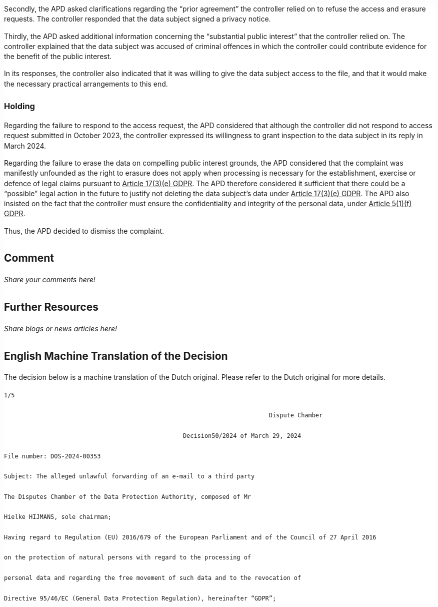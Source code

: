 Secondly, the APD asked clarifications regarding the “prior agreement” the controller relied on to refuse the access and erasure requests. The controller responded that the data subject signed a privacy notice.

Thirdly, the APD asked additional information concerning the “substantial public interest” that the controller relied on. The controller explained that the data subject was accused of criminal offences in which the controller could contribute evidence for the benefit of the public interest.

In its responses, the controller also indicated that it was willing to give the data subject access to the file, and that it would make the necessary practical arrangements to this end.

### Holding

Regarding the failure to respond to the access request, the APD considered that although the controller did not respond to access request submitted in October 2023, the controller expressed its willingness to grant inspection to the data subject in its reply in March 2024.

Regarding the failure to erase the data on compelling public interest grounds, the APD considered that the complaint was manifestly unfounded as the right to erasure does not apply when processing is necessary for the establishment, exercise or defence of legal claims pursuant to [Article 17(3)(e) GDPR](/index.php?title=Article_17_GDPR#3e "Article 17 GDPR"). The APD therefore considered it sufficient that there could be a “possible” legal action in the future to justify not deleting the data subject’s data under [Article 17(3)(e) GDPR](/index.php?title=Article_17_GDPR#3e "Article 17 GDPR"). The APD also insisted on the fact that the controller must ensure the confidentiality and integrity of the personal data, under [Article 5(1)(f) GDPR](/index.php?title=Article_5_GDPR#1f "Article 5 GDPR").

Thus, the APD decided to dismiss the complaint.

## Comment

_Share your comments here!_

## Further Resources

_Share blogs or news articles here!_

## English Machine Translation of the Decision

The decision below is a machine translation of the Dutch original. Please refer to the Dutch original for more details.

```
1/5

                                                                          Dispute Chamber

                                                  Decision50/2024 of March 29, 2024

File number: DOS-2024-00353

Subject: The alleged unlawful forwarding of an e-mail to a third party

The Disputes Chamber of the Data Protection Authority, composed of Mr

Hielke HIJMANS, sole chairman;

Having regard to Regulation (EU) 2016/679 of the European Parliament and of the Council of 27 April 2016

on the protection of natural persons with regard to the processing of

personal data and regarding the free movement of such data and to the revocation of

Directive 95/46/EC (General Data Protection Regulation), hereinafter “GDPR”;

```